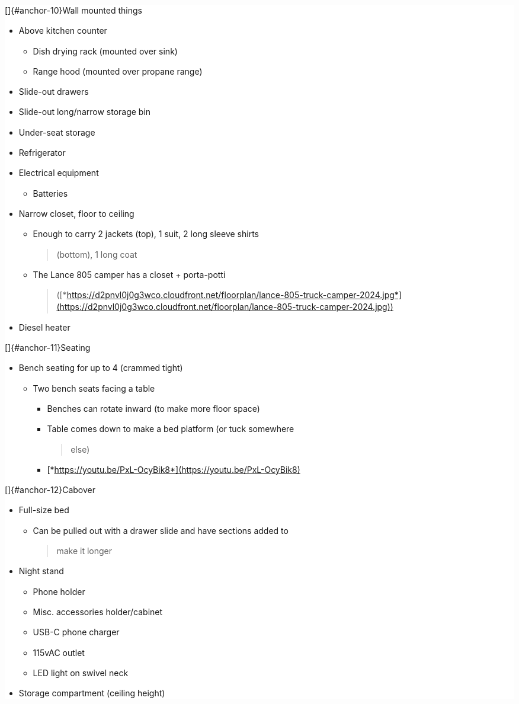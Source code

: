 []{#anchor-10}Wall mounted things

-   Above kitchen counter

    -   Dish drying rack (mounted over sink)

    -   Range hood (mounted over propane range)

-   Slide-out drawers

-   Slide-out long/narrow storage bin

-   Under-seat storage

-   Refrigerator

-   Electrical equipment

    -   Batteries

-   Narrow closet, floor to ceiling

    -   Enough to carry 2 jackets (top), 1 suit, 2 long sleeve shirts
        > (bottom), 1 long coat

    -   The Lance 805 camper has a closet + porta-potti
        > ([*https://d2pnvl0j0g3wco.cloudfront.net/floorplan/lance-805-truck-camper-2024.jpg*](https://d2pnvl0j0g3wco.cloudfront.net/floorplan/lance-805-truck-camper-2024.jpg))

-   Diesel heater

[]{#anchor-11}Seating

-   Bench seating for up to 4 (crammed tight)

    -   Two bench seats facing a table

        -   Benches can rotate inward (to make more floor space)

        -   Table comes down to make a bed platform (or tuck somewhere
            > else)

        -   [*https://youtu.be/PxL-OcyBik8*](https://youtu.be/PxL-OcyBik8)

[]{#anchor-12}Cabover

-   Full-size bed

    -   Can be pulled out with a drawer slide and have sections added to
        > make it longer

-   Night stand

    -   Phone holder

    -   Misc. accessories holder/cabinet

    -   USB-C phone charger

    -   115vAC outlet

    -   LED light on swivel neck

-   Storage compartment (ceiling height)
